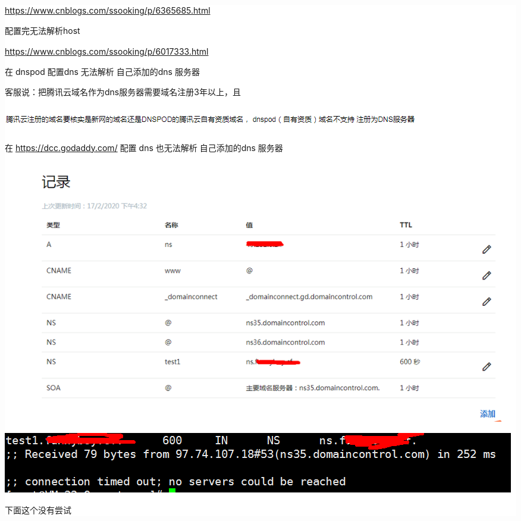 
https://www.cnblogs.com/ssooking/p/6365685.html

配置完无法解析host








https://www.cnblogs.com/ssooking/p/6017333.html


在 dnspod 配置dns 无法解析 自己添加的dns 服务器

客服说：把腾讯云域名作为dns服务器需要域名注册3年以上，且

![](tencent.jpg)

在 https://dcc.godaddy.com/  配置 dns 也无法解析 自己添加的dns 服务器

![](godaddy.png)

![](namecheapdns-02.jpg)

下面这个没有尝试
